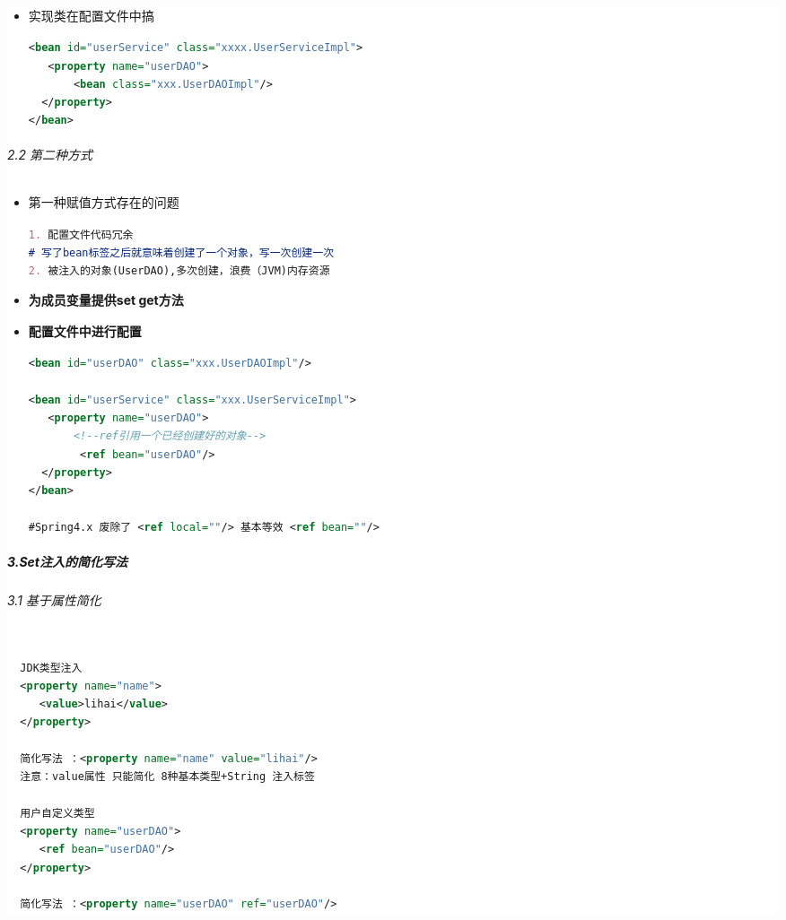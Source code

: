 - 实现类在配置文件中搞

  ~~~xml
  <bean id="userService" class="xxxx.UserServiceImpl">
     <property name="userDAO">
         <bean class="xxx.UserDAOImpl"/>
    </property>
  </bean>
  ~~~

###### 2.2 第二种方式

- 第一种赋值方式存在的问题

  ~~~markdown
  1. 配置文件代码冗余
  # 写了bean标签之后就意味着创建了一个对象，写一次创建一次
  2. 被注入的对象(UserDAO),多次创建，浪费（JVM)内存资源
  ~~~

- **为成员变量提供set get方法**

- **配置文件中进行配置**

  ~~~xml
  <bean id="userDAO" class="xxx.UserDAOImpl"/>
  
  <bean id="userService" class="xxx.UserServiceImpl">
     <property name="userDAO">
         <!--ref引用一个已经创建好的对象-->
          <ref bean="userDAO"/>
    </property>
  </bean>  
  
  #Spring4.x 废除了 <ref local=""/> 基本等效 <ref bean=""/>
  ~~~
##### 3.Set注入的简化写法

###### 3.1 基于属性简化

~~~xml

  JDK类型注入 
  <property name="name">
     <value>lihai</value>
  </property>
  
  简化写法 ：<property name="name" value="lihai"/> 
  注意：value属性 只能简化 8种基本类型+String 注入标签
  
  用户自定义类型
  <property name="userDAO">
     <ref bean="userDAO"/>
  </property>
  
  简化写法 ：<property name="userDAO" ref="userDAO"/>
~~~
